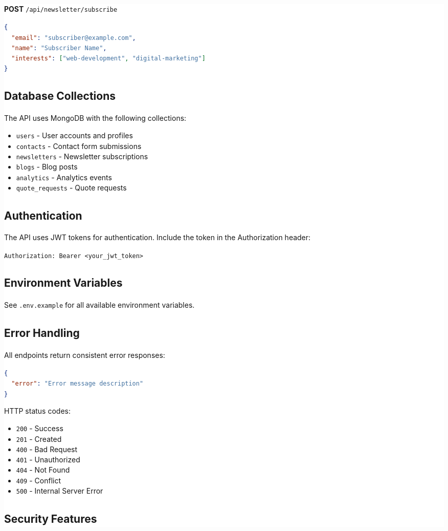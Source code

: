 **POST** `/api/newsletter/subscribe`

```json
{
  "email": "subscriber@example.com",
  "name": "Subscriber Name",
  "interests": ["web-development", "digital-marketing"]
}
```

## Database Collections

The API uses MongoDB with the following collections:

- `users` - User accounts and profiles
- `contacts` - Contact form submissions
- `newsletters` - Newsletter subscriptions
- `blogs` - Blog posts
- `analytics` - Analytics events
- `quote_requests` - Quote requests

## Authentication

The API uses JWT tokens for authentication. Include the token in the Authorization header:

```
Authorization: Bearer <your_jwt_token>
```

## Environment Variables

See `.env.example` for all available environment variables.

## Error Handling

All endpoints return consistent error responses:

```json
{
  "error": "Error message description"
}
```

HTTP status codes:
- `200` - Success
- `201` - Created
- `400` - Bad Request
- `401` - Unauthorized
- `404` - Not Found
- `409` - Conflict
- `500` - Internal Server Error

## Security Features
